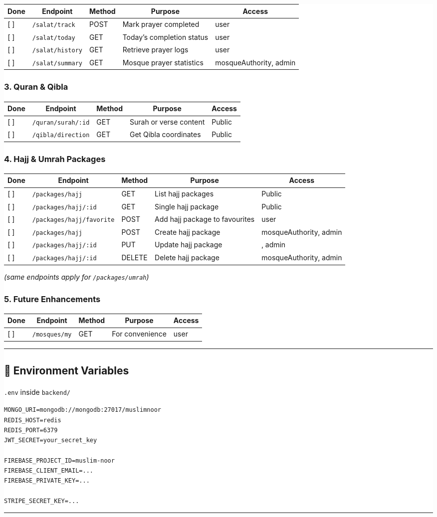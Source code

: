 | Done | Endpoint         | Method | Purpose                   | Access                 |
| ---- | ---------------- | ------ | ------------------------- | ---------------------- |
| [ ]  | `/salat/track`   | POST   | Mark prayer completed     | user                   |
| [ ]  | `/salat/today`   | GET    | Today’s completion status | user                   |
| [ ]  | `/salat/history` | GET    | Retrieve prayer logs      | user                   |
| [ ]  | `/salat/summary` | GET    | Mosque prayer statistics  | mosqueAuthority, admin |


### 3. Quran & Qibla

| Done | Endpoint           | Method | Purpose                | Access |
| ---- | ------------------ | ------ | ---------------------- | ------ |
| [ ]  | `/quran/surah/:id` | GET    | Surah or verse content | Public |
| [ ]  | `/qibla/direction` | GET    | Get Qibla coordinates  | Public |


### 4. Hajj & Umrah Packages

| Done | Endpoint                  | Method | Purpose                        | Access                 |
| ---- | ------------------------- | ------ | ------------------------------ | ---------------------- |
| [ ]  | `/packages/hajj`          | GET    | List hajj packages             | Public                 |
| [ ]  | `/packages/hajj/:id`      | GET    | Single hajj package            | Public                 |
| [ ]  | `/packages/hajj/favorite` | POST   | Add hajj package to favourites | user                   |
| [ ]  | `/packages/hajj`          | POST   | Create hajj package            | mosqueAuthority, admin |
| [ ]  | `/packages/hajj/:id`      | PUT    | Update hajj package            | , admin |
| [ ]  | `/packages/hajj/:id`      | DELETE | Delete hajj package            | mosqueAuthority, admin |

*(same endpoints apply for `/packages/umrah`)*


### 5. Future Enhancements

| Done | Endpoint                  | Method | Purpose                        | Access                 |
| ---- | ------------------------- | ------ | ------------------------------ | ---------------------- |
| [ ]  | `/mosques/my`             | GET    | For convenience                | user                   |

---

## 🧾 Environment Variables

`.env` inside `backend/`

```env
MONGO_URI=mongodb://mongodb:27017/muslimnoor
REDIS_HOST=redis
REDIS_PORT=6379
JWT_SECRET=your_secret_key

FIREBASE_PROJECT_ID=muslim-noor
FIREBASE_CLIENT_EMAIL=...
FIREBASE_PRIVATE_KEY=...

STRIPE_SECRET_KEY=...
```

---